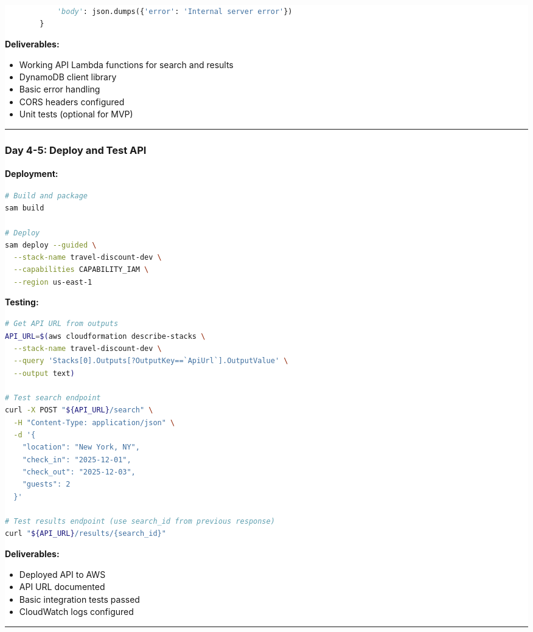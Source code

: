```python
            'body': json.dumps({'error': 'Internal server error'})
        }
```

**Deliverables:**
- Working API Lambda functions for search and results
- DynamoDB client library
- Basic error handling
- CORS headers configured
- Unit tests (optional for MVP)

---

### Day 4-5: Deploy and Test API

**Deployment:**
```bash
# Build and package
sam build

# Deploy
sam deploy --guided \
  --stack-name travel-discount-dev \
  --capabilities CAPABILITY_IAM \
  --region us-east-1
```

**Testing:**
```bash
# Get API URL from outputs
API_URL=$(aws cloudformation describe-stacks \
  --stack-name travel-discount-dev \
  --query 'Stacks[0].Outputs[?OutputKey==`ApiUrl`].OutputValue' \
  --output text)

# Test search endpoint
curl -X POST "${API_URL}/search" \
  -H "Content-Type: application/json" \
  -d '{
    "location": "New York, NY",
    "check_in": "2025-12-01",
    "check_out": "2025-12-03",
    "guests": 2
  }'

# Test results endpoint (use search_id from previous response)
curl "${API_URL}/results/{search_id}"
```

**Deliverables:**
- Deployed API to AWS
- API URL documented
- Basic integration tests passed
- CloudWatch logs configured

---